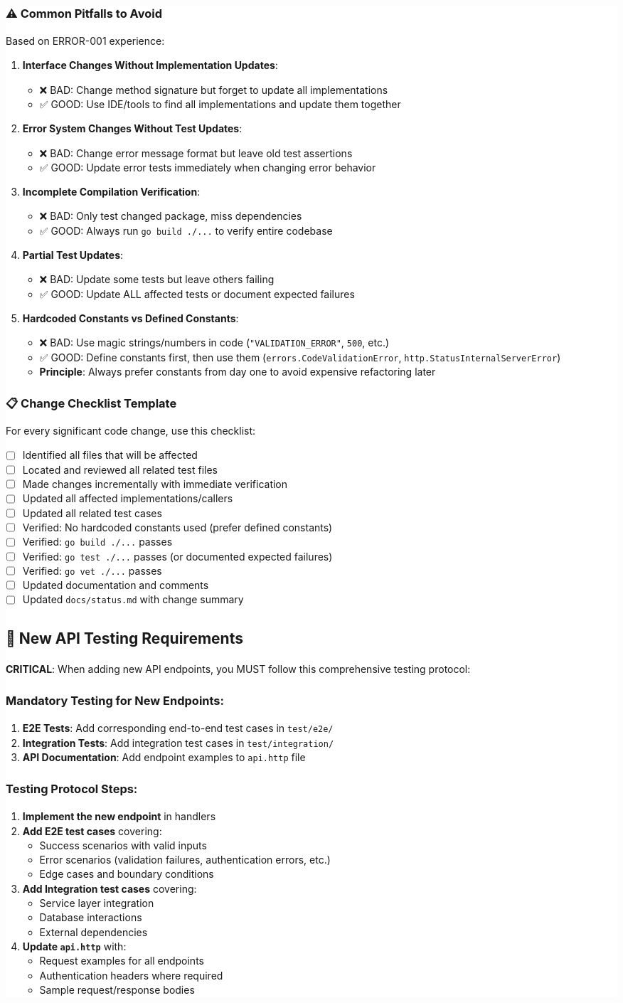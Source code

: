### ⚠️ Common Pitfalls to Avoid

Based on ERROR-001 experience:

1. **Interface Changes Without Implementation Updates**:
   - ❌ BAD: Change method signature but forget to update all implementations
   - ✅ GOOD: Use IDE/tools to find all implementations and update them together

2. **Error System Changes Without Test Updates**:
   - ❌ BAD: Change error message format but leave old test assertions
   - ✅ GOOD: Update error tests immediately when changing error behavior

3. **Incomplete Compilation Verification**:
   - ❌ BAD: Only test changed package, miss dependencies
   - ✅ GOOD: Always run `go build ./...` to verify entire codebase

4. **Partial Test Updates**:
   - ❌ BAD: Update some tests but leave others failing
   - ✅ GOOD: Update ALL affected tests or document expected failures

5. **Hardcoded Constants vs Defined Constants**:
   - ❌ BAD: Use magic strings/numbers in code (`"VALIDATION_ERROR"`, `500`, etc.)
   - ✅ GOOD: Define constants first, then use them (`errors.CodeValidationError`, `http.StatusInternalServerError`)
   - **Principle**: Always prefer constants from day one to avoid expensive refactoring later

### 📋 Change Checklist Template

For every significant code change, use this checklist:

- [ ] Identified all files that will be affected
- [ ] Located and reviewed all related test files
- [ ] Made changes incrementally with immediate verification
- [ ] Updated all affected implementations/callers
- [ ] Updated all related test cases
- [ ] Verified: No hardcoded constants used (prefer defined constants)
- [ ] Verified: `go build ./...` passes
- [ ] Verified: `go test ./...` passes (or documented expected failures)
- [ ] Verified: `go vet ./...` passes
- [ ] Updated documentation and comments
- [ ] Updated `docs/status.md` with change summary

## 🧪 New API Testing Requirements

**CRITICAL**: When adding new API endpoints, you MUST follow this comprehensive testing protocol:

### Mandatory Testing for New Endpoints:
1. **E2E Tests**: Add corresponding end-to-end test cases in `test/e2e/`
2. **Integration Tests**: Add integration test cases in `test/integration/`
3. **API Documentation**: Add endpoint examples to `api.http` file

### Testing Protocol Steps:
1. **Implement the new endpoint** in handlers
2. **Add E2E test cases** covering:
   - Success scenarios with valid inputs
   - Error scenarios (validation failures, authentication errors, etc.)
   - Edge cases and boundary conditions
3. **Add Integration test cases** covering:
   - Service layer integration
   - Database interactions
   - External dependencies
4. **Update `api.http`** with:
   - Request examples for all endpoints
   - Authentication headers where required
   - Sample request/response bodies